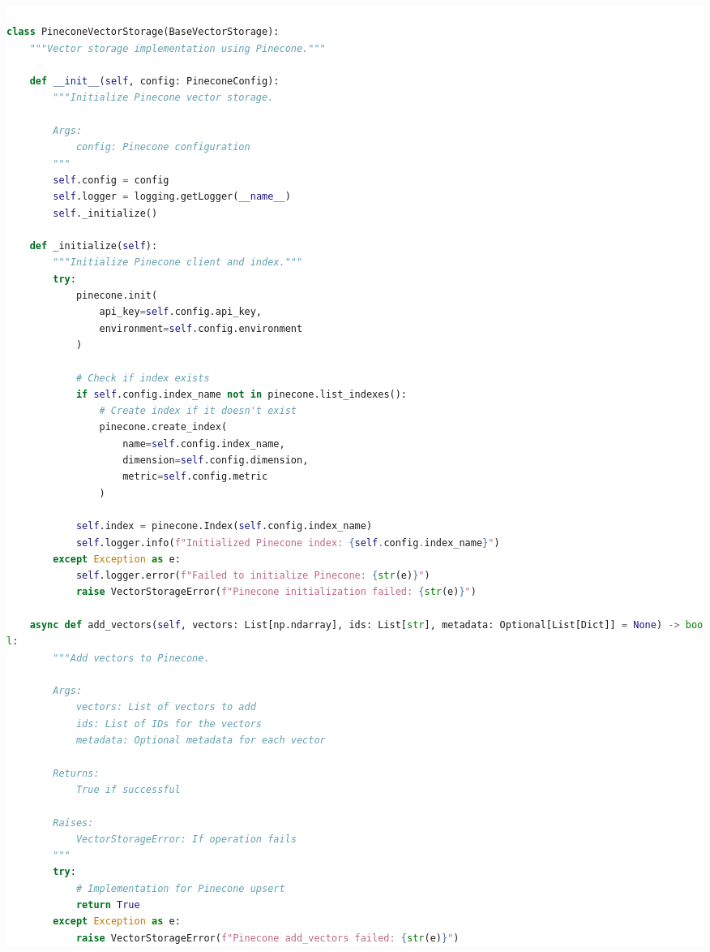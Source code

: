 ```python
    
class PineconeVectorStorage(BaseVectorStorage):
    """Vector storage implementation using Pinecone."""
    
    def __init__(self, config: PineconeConfig):
        """Initialize Pinecone vector storage.
        
        Args:
            config: Pinecone configuration
        """
        self.config = config
        self.logger = logging.getLogger(__name__)
        self._initialize()
        
    def _initialize(self):
        """Initialize Pinecone client and index."""
        try:
            pinecone.init(
                api_key=self.config.api_key,
                environment=self.config.environment
            )
            
            # Check if index exists
            if self.config.index_name not in pinecone.list_indexes():
                # Create index if it doesn't exist
                pinecone.create_index(
                    name=self.config.index_name,
                    dimension=self.config.dimension,
                    metric=self.config.metric
                )
                
            self.index = pinecone.Index(self.config.index_name)
            self.logger.info(f"Initialized Pinecone index: {self.config.index_name}")
        except Exception as e:
            self.logger.error(f"Failed to initialize Pinecone: {str(e)}")
            raise VectorStorageError(f"Pinecone initialization failed: {str(e)}")
    
    async def add_vectors(self, vectors: List[np.ndarray], ids: List[str], metadata: Optional[List[Dict]] = None) -> bool:
        """Add vectors to Pinecone.
        
        Args:
            vectors: List of vectors to add
            ids: List of IDs for the vectors
            metadata: Optional metadata for each vector
            
        Returns:
            True if successful
            
        Raises:
            VectorStorageError: If operation fails
        """
        try:
            # Implementation for Pinecone upsert
            return True
        except Exception as e:
            raise VectorStorageError(f"Pinecone add_vectors failed: {str(e)}")
```
